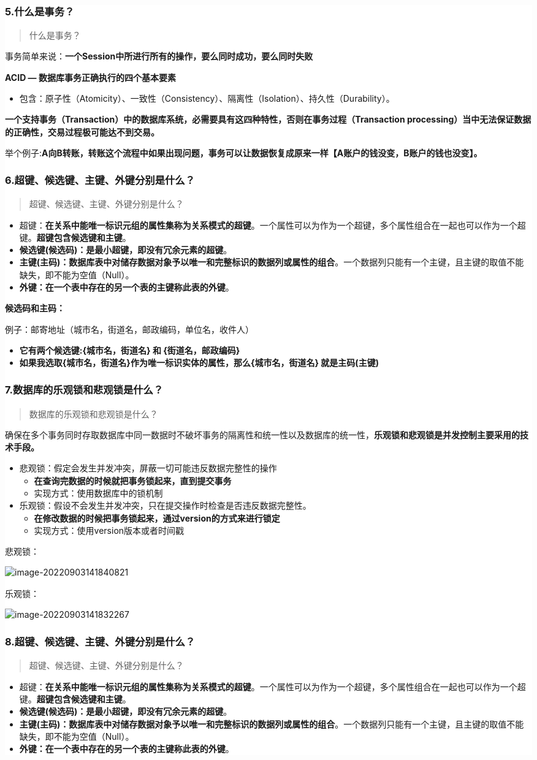 ### 5.什么是事务？

> 什么是事务？

事务简单来说：**一个Session中所进行所有的操作，要么同时成功，要么同时失败**

**ACID — 数据库事务正确执行的四个基本要素**

- 包含：原子性（Atomicity）、一致性（Consistency）、隔离性（Isolation）、持久性（Durability）。

**一个支持事务（Transaction）中的数据库系统，必需要具有这四种特性，否则在事务过程（Transaction processing）当中无法保证数据的正确性，交易过程极可能达不到交易。**

举个例子:**A向B转账，转账这个流程中如果出现问题，事务可以让数据恢复成原来一样【A账户的钱没变，B账户的钱也没变】。**

### 6.超键、候选键、主键、外键分别是什么？

> 超键、候选键、主键、外键分别是什么？

- 超键：**在关系中能唯一标识元组的属性集称为关系模式的超键**。一个属性可以为作为一个超键，多个属性组合在一起也可以作为一个超键。**超键包含候选键和主键**。
- **候选键(候选码)：是最小超键，即没有冗余元素的超键**。
- **主键(主码)：数据库表中对储存数据对象予以唯一和完整标识的数据列或属性的组合**。一个数据列只能有一个主键，且主键的取值不能缺失，即不能为空值（Null）。
- **外键：在一个表中存在的另一个表的主键称此表的外键**。

**候选码和主码：**

例子：邮寄地址（城市名，街道名，邮政编码，单位名，收件人）

- **它有两个候选键:{城市名，街道名} 和 {街道名，邮政编码}**
- **如果我选取{城市名，街道名}作为唯一标识实体的属性，那么{城市名，街道名} 就是主码(主键)**

### 7.数据库的乐观锁和悲观锁是什么？

> 数据库的乐观锁和悲观锁是什么？

确保在多个事务同时存取数据库中同一数据时不破坏事务的隔离性和统一性以及数据库的统一性，**乐观锁和悲观锁是并发控制主要采用的技术手段。**

- 悲观锁：假定会发生并发冲突，屏蔽一切可能违反数据完整性的操作
  - **在查询完数据的时候就把事务锁起来，直到提交事务**
  - 实现方式：使用数据库中的锁机制
- 乐观锁：假设不会发生并发冲突，只在提交操作时检查是否违反数据完整性。
  - **在修改数据的时候把事务锁起来，通过version的方式来进行锁定**
  - 实现方式：使用version版本或者时间戳

悲观锁：

![image-20220903141840821](https://femarkdownpicture.oss-cn-qingdao.aliyuncs.com/imgsimage-20220903141840821.png)

乐观锁：

![image-20220903141832267](https://femarkdownpicture.oss-cn-qingdao.aliyuncs.com/imgsimage-20220903141832267.png)

### 8.超键、候选键、主键、外键分别是什么？

> 超键、候选键、主键、外键分别是什么？

- 超键：**在关系中能唯一标识元组的属性集称为关系模式的超键**。一个属性可以为作为一个超键，多个属性组合在一起也可以作为一个超键。**超键包含候选键和主键**。
- **候选键(候选码)：是最小超键，即没有冗余元素的超键**。
- **主键(主码)：数据库表中对储存数据对象予以唯一和完整标识的数据列或属性的组合**。一个数据列只能有一个主键，且主键的取值不能缺失，即不能为空值（Null）。
- **外键：在一个表中存在的另一个表的主键称此表的外键**。
